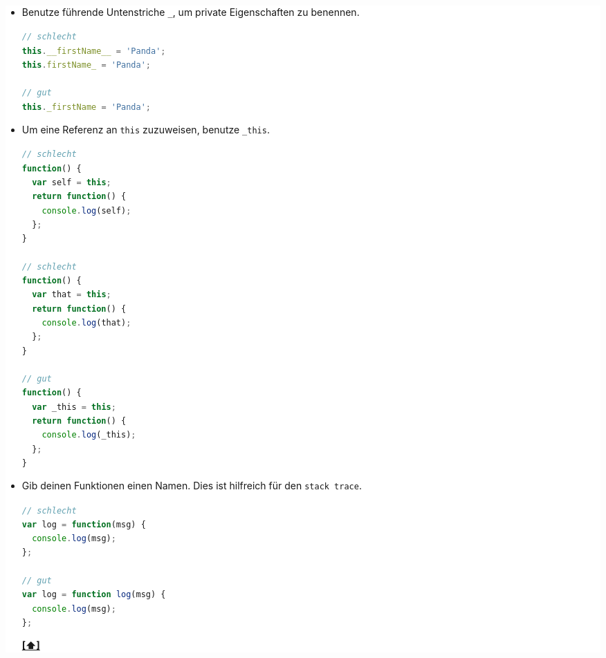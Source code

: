   - Benutze führende Untenstriche `_`, um private Eigenschaften zu benennen.

    ```javascript
    // schlecht
    this.__firstName__ = 'Panda';
    this.firstName_ = 'Panda';

    // gut
    this._firstName = 'Panda';
    ```

  - Um eine Referenz an `this` zuzuweisen, benutze `_this`.

    ```javascript
    // schlecht
    function() {
      var self = this;
      return function() {
        console.log(self);
      };
    }

    // schlecht
    function() {
      var that = this;
      return function() {
        console.log(that);
      };
    }

    // gut
    function() {
      var _this = this;
      return function() {
        console.log(_this);
      };
    }
    ```

  - Gib deinen Funktionen einen Namen. Dies ist hilfreich für den `stack trace`.

    ```javascript
    // schlecht
    var log = function(msg) {
      console.log(msg);
    };

    // gut
    var log = function log(msg) {
      console.log(msg);
    };
    ```

    **[[⬆]](#TOC)**

